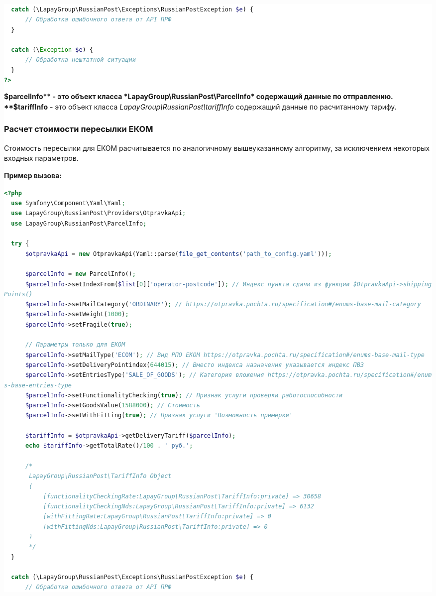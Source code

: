 ```php
  catch (\LapayGroup\RussianPost\Exceptions\RussianPostException $e) {
      // Обработка ошибочного ответа от API ПРФ
  }
  
  catch (\Exception $e) {
      // Обработка нештатной ситуации
  }
?>
```
**$parcelInfo** - это объект класса *LapayGroup\RussianPost\ParcelInfo* содержащий данные по отправлению.
**$tariffInfo** - это объект класса *LapayGroup\RussianPost\tariffInfo* содержащий данные по расчитанному тарифу.

<a name="calc_delivery_tariff_ecom"><h3>Расчет стоимости пересылки ЕКОМ</h3></a>

Стоимость пересылки для ЕКОМ расчитывается по аналогичному вышеуказанному алгоритму, за исключением некоторых входных параметров.

**Пример вызова:**
```php
<?php
  use Symfony\Component\Yaml\Yaml;
  use LapayGroup\RussianPost\Providers\OtpravkaApi;
  use LapayGroup\RussianPost\ParcelInfo;
  
  try {
      $otpravkaApi = new OtpravkaApi(Yaml::parse(file_get_contents('path_to_config.yaml')));
      
      $parcelInfo = new ParcelInfo();
      $parcelInfo->setIndexFrom($list[0]['operator-postcode']); // Индекс пункта сдачи из функции $OtpravkaApi->shippingPoints()
      $parcelInfo->setMailCategory('ORDINARY'); // https://otpravka.pochta.ru/specification#/enums-base-mail-category
      $parcelInfo->setWeight(1000);
      $parcelInfo->setFragile(true);
      
      // Параметры только для ЕКОМ
      $parcelInfo->setMailType('ECOM'); // Вид РПО ЕКОМ https://otpravka.pochta.ru/specification#/enums-base-mail-type
      $parcelInfo->setDeliveryPointindex(644015); // Вместо индекса назначения указывается индекс ПВЗ
      $parcelInfo->setEntriesType('SALE_OF_GOODS'); // Категория вложения https://otpravka.pochta.ru/specification#/enums-base-entries-type
      $parcelInfo->setFunctionalityChecking(true); // Признак услуги проверки работоспособности
      $parcelInfo->setGoodsValue(1588000); // Стоимость
      $parcelInfo->setWithFitting(true); // Признак услуги 'Возможность примерки'
    
      $tariffInfo = $otpravkaApi->getDeliveryTariff($parcelInfo);
      echo $tariffInfo->getTotalRate()/100 . ' руб.';
      
      /*
       LapayGroup\RussianPost\TariffInfo Object
       (
           [functionalityCheckingRate:LapayGroup\RussianPost\TariffInfo:private] => 30658
           [functionalityCheckingNds:LapayGroup\RussianPost\TariffInfo:private] => 6132
           [withFittingRate:LapayGroup\RussianPost\TariffInfo:private] => 0
           [withFittingNds:LapayGroup\RussianPost\TariffInfo:private] => 0
       )
       */
  }
          
  catch (\LapayGroup\RussianPost\Exceptions\RussianPostException $e) {
      // Обработка ошибочного ответа от API ПРФ
```